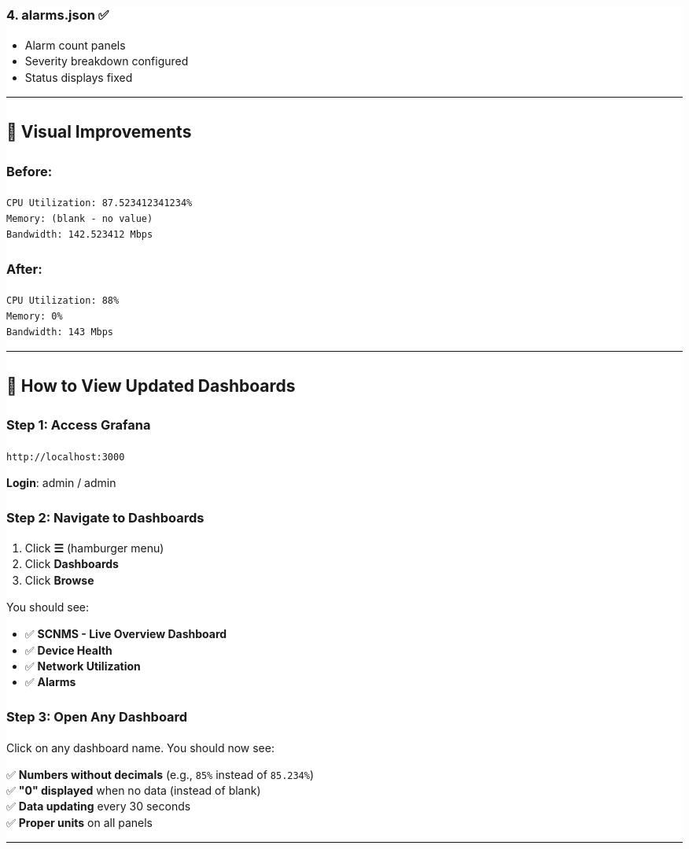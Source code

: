 ### **4. alarms.json** ✅
- Alarm count panels
- Severity breakdown configured
- Status displays fixed

---

## 🎨 Visual Improvements

### Before:
```
CPU Utilization: 87.523412341234%
Memory: (blank - no value)
Bandwidth: 142.523412 Mbps
```

### After:
```
CPU Utilization: 88%
Memory: 0%
Bandwidth: 143 Mbps
```

---

## 🚀 How to View Updated Dashboards

### **Step 1: Access Grafana**

```
http://localhost:3000
```

**Login**: admin / admin

### **Step 2: Navigate to Dashboards**

1. Click **☰** (hamburger menu)
2. Click **Dashboards**
3. Click **Browse**

You should see:
- ✅ **SCNMS - Live Overview Dashboard**
- ✅ **Device Health**
- ✅ **Network Utilization**
- ✅ **Alarms**

### **Step 3: Open Any Dashboard**

Click on any dashboard name. You should now see:

✅ **Numbers without decimals** (e.g., `85%` instead of `85.234%`)  
✅ **"0" displayed** when no data (instead of blank)  
✅ **Data updating** every 30 seconds  
✅ **Proper units** on all panels  

---